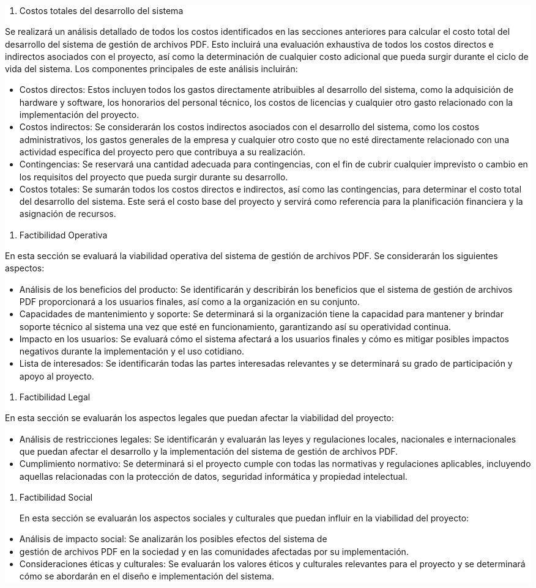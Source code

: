 1. Costos totales del desarrollo del sistema 

Se realizará un análisis detallado de todos los costos identificados en las secciones anteriores para calcular el costo total del desarrollo del sistema de gestión de archivos PDF. Esto incluirá una evaluación exhaustiva de todos los costos directos e indirectos asociados con el proyecto, así como la determinación de cualquier costo adicional que pueda surgir durante el ciclo de vida del sistema. Los componentes principales de este análisis incluirán:

- Costos directos: Estos incluyen todos los gastos directamente atribuibles al desarrollo del sistema, como la adquisición de hardware y software, los honorarios del personal técnico, los costos de licencias y cualquier otro gasto relacionado con la implementación del proyecto.
- Costos indirectos: Se considerarán los costos indirectos asociados con el desarrollo del sistema, como los costos administrativos, los gastos generales de la empresa y cualquier otro costo que no esté directamente relacionado con una actividad específica del proyecto pero que contribuya a su realización.
- Contingencias: Se reservará una cantidad adecuada para contingencias, con el fin de cubrir cualquier imprevisto o cambio en los requisitos del proyecto que pueda surgir durante su desarrollo.
- Costos totales: Se sumarán todos los costos directos e indirectos, así como las contingencias, para determinar el costo total del desarrollo del sistema. Este será el costo base del proyecto y servirá como referencia para la planificación financiera y la asignación de recursos.

1. <a name="_3dy6vkm"></a>Factibilidad Operativa

En esta sección se evaluará la viabilidad operativa del sistema de gestión de archivos PDF. Se considerarán los siguientes aspectos:

- Análisis de los beneficios del producto: Se identificarán y describirán los beneficios que el sistema de gestión de archivos PDF proporcionará a los usuarios finales, así como a la organización en su conjunto.
- Capacidades de mantenimiento y soporte: Se determinará si la organización tiene la capacidad para mantener y brindar soporte técnico al sistema una vez que esté en funcionamiento, garantizando así su operatividad continua.
- Impacto en los usuarios: Se evaluará cómo el sistema afectará a los usuarios finales y cómo es mitigar posibles impactos negativos durante la implementación y el uso cotidiano.
- Lista de interesados: Se identificarán todas las partes interesadas relevantes y se determinará su grado de participación y apoyo al proyecto.

1. <a name="_1t3h5sf"></a>Factibilidad Legal

En esta sección se evaluarán los aspectos legales que puedan afectar la viabilidad del proyecto:

- Análisis de restricciones legales: Se identificarán y evaluarán las leyes y regulaciones locales, nacionales e internacionales que puedan afectar el desarrollo y la implementación del sistema de gestión de archivos PDF.
- Cumplimiento normativo: Se determinará si el proyecto cumple con todas las normativas y regulaciones aplicables, incluyendo aquellas relacionadas con la protección de datos, seguridad informática y propiedad intelectual.



1. <a name="_4d34og8"></a>Factibilidad Social

   En esta sección se evaluarán los aspectos sociales y culturales que puedan influir en la viabilidad del proyecto:

- Análisis de impacto social: Se analizarán los posibles efectos del sistema de 
- gestión de archivos PDF en la sociedad y en las comunidades afectadas por su implementación.
- Consideraciones éticas y culturales: Se evaluarán los valores éticos y culturales relevantes para el proyecto y se determinará cómo se abordarán en el diseño e implementación del sistema.
